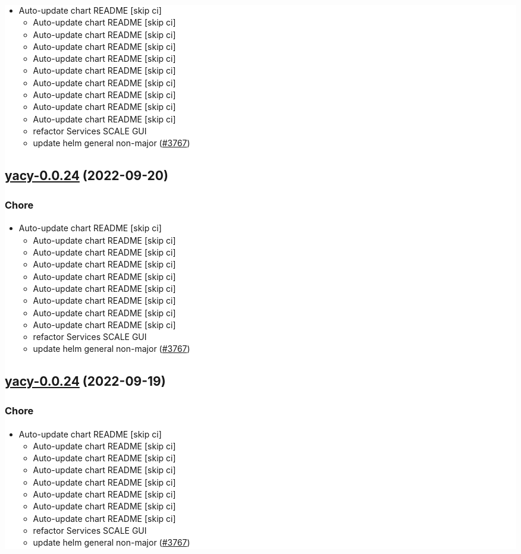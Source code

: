 - Auto-update chart README [skip ci]
  - Auto-update chart README [skip ci]
  - Auto-update chart README [skip ci]
  - Auto-update chart README [skip ci]
  - Auto-update chart README [skip ci]
  - Auto-update chart README [skip ci]
  - Auto-update chart README [skip ci]
  - Auto-update chart README [skip ci]
  - Auto-update chart README [skip ci]
  - Auto-update chart README [skip ci]
  - refactor Services SCALE GUI
  - update helm general non-major ([#3767](https://github.com/truecharts/charts/issues/3767))




## [yacy-0.0.24](https://github.com/truecharts/charts/compare/yacy-0.0.23...yacy-0.0.24) (2022-09-20)

### Chore

- Auto-update chart README [skip ci]
  - Auto-update chart README [skip ci]
  - Auto-update chart README [skip ci]
  - Auto-update chart README [skip ci]
  - Auto-update chart README [skip ci]
  - Auto-update chart README [skip ci]
  - Auto-update chart README [skip ci]
  - Auto-update chart README [skip ci]
  - Auto-update chart README [skip ci]
  - refactor Services SCALE GUI
  - update helm general non-major ([#3767](https://github.com/truecharts/charts/issues/3767))




## [yacy-0.0.24](https://github.com/truecharts/charts/compare/yacy-0.0.23...yacy-0.0.24) (2022-09-19)

### Chore

- Auto-update chart README [skip ci]
  - Auto-update chart README [skip ci]
  - Auto-update chart README [skip ci]
  - Auto-update chart README [skip ci]
  - Auto-update chart README [skip ci]
  - Auto-update chart README [skip ci]
  - Auto-update chart README [skip ci]
  - Auto-update chart README [skip ci]
  - refactor Services SCALE GUI
  - update helm general non-major ([#3767](https://github.com/truecharts/charts/issues/3767))


